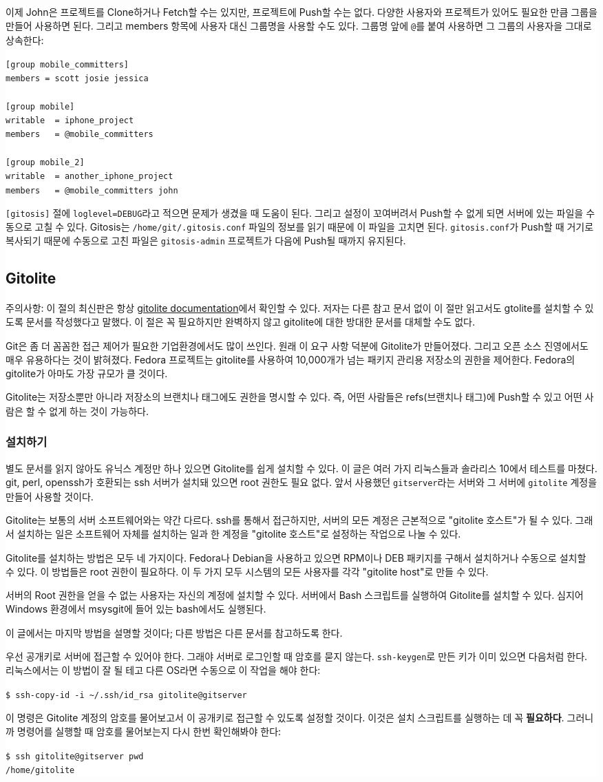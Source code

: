 이제 John은 프로젝트를 Clone하거나 Fetch할 수는 있지만, 프로젝트에 Push할 수는 없다. 다양한 사용자와 프로젝트가 있어도 필요한 만큼 그룹을 만들어 사용하면 된다. 그리고 members 항목에 사용자 대신 그룹명을 사용할 수도 있다. 그룹명 앞에 `@`를 붙여 사용하면 그 그룹의 사용자을 그대로 상속한다:

	[group mobile_committers]
	members = scott josie jessica

	[group mobile]
	writable  = iphone_project
	members   = @mobile_committers

	[group mobile_2]
	writable  = another_iphone_project
	members   = @mobile_committers john

`[gitosis]` 절에 `loglevel=DEBUG`라고 적으면 문제가 생겼을 때 도움이 된다. 그리고 설정이 꼬여버려서 Push할 수 없게 되면 서버에 있는 파일을 수동으로 고칠 수 있다. Gitosis는 `/home/git/.gitosis.conf` 파일의 정보를 읽기 때문에 이 파일을 고치면 된다. `gitosis.conf`가 Push할 때 거기로 복사되기 때문에 수동으로 고친 파일은 `gitosis-admin` 프로젝트가 다음에 Push될 때까지 유지된다.

## Gitolite ##

주의사항: 이 절의 최신판은 항상 [gitolite documentation][gldpg]에서 확인할 수 있다. 저자는 다른 참고 문서 없이 이 절만 읽고서도 gtolite를 설치할 수 있도록 문서를 작성했다고 말했다. 이 절은 꼭 필요하지만 완벽하지 않고 gitolite에 대한 방대한 문서를 대체할 수도 없다.

[gldpg]: http://github.com/sitaramc/gitolite/blob/pu/doc/progit-article.mkd

Git은 좀 더 꼼꼼한 접근 제어가 필요한 기업환경에서도 많이 쓰인다. 원래 이 요구 사항 덕분에 Gitolite가 만들어졌다. 그리고 오픈 소스 진영에서도 매우 유용하다는 것이 밝혀졌다. Fedora 프로젝트는 gitolite를 사용하여 10,000개가 넘는 패키지 관리용 저장소의 권한을 제어한다. Fedora의 gitolite가 아마도 가장 규모가 클 것이다.

Gitolite는 저장소뿐만 아니라 저장소의 브랜치나 태그에도 권한을 명시할 수 있다. 즉, 어떤 사람들은 refs(브랜치나 태그)에 Push할 수 있고 어떤 사람은 할 수 없게 하는 것이 가능하다.

### 설치하기 ###

별도 문서를 읽지 않아도 유닉스 계정만 하나 있으면 Gitolite를 쉽게 설치할 수 있다. 이 글은 여러 가지 리눅스들과 솔라리스 10에서 테스트를 마쳤다. git, perl, openssh가 호환되는 ssh 서버가 설치돼 있으면 root 권한도 필요 없다. 앞서 사용했던 `gitserver`라는 서버와 그 서버에 `gitolite` 계정을 만들어 사용할 것이다.

Gitolite는 보통의 서버 소프트웨어와는 약간 다르다. ssh를 통해서 접근하지만, 서버의 모든 계정은 근본적으로 "gitolite 호스트"가 될 수 있다. 그래서 설치하는 일은 소프트웨어 자체를 설치하는 일과 한 계정을 "gitolite 호스트"로 설정하는 작업으로 나눌 수 있다.

Gitolite를 설치하는 방법은 모두 네 가지이다. Fedora나 Debian을 사용하고 있으면 RPM이나 DEB 패키지를 구해서 설치하거나 수동으로 설치할 수 있다. 이 방법들은 root 권한이 필요하다. 이 두 가지 모두 시스템의 모든 사용자를 각각 "gitolite host"로 만들 수 있다.

서버의 Root 권한을 얻을 수 없는 사용자는 자신의 계정에 설치할 수 있다. 서버에서 Bash 스크립트를 실행하여 Gitolite를 설치할 수 있다. 심지어 Windows 환경에서 msysgit에 들어 있는 bash에서도 실행된다.

이 글에서는 마지막 방법을 설명할 것이다; 다른 방법은 다른 문서를 참고하도록 한다.

우선 공개키로 서버에 접근할 수 있어야 한다. 그래야 서버로 로그인할 때 암호를 묻지 않는다. `ssh-keygen`로 만든 키가 이미 있으면 다음처럼 한다. 리눅스에서는 이 방법이 잘 될 테고 다른 OS라면 수동으로 이 작업을 해야 한다:

	$ ssh-copy-id -i ~/.ssh/id_rsa gitolite@gitserver

이 명령은 Gitolite 계정의 암호를 물어보고서 이 공개키로 접근할 수 있도록 설정할 것이다. 이것은 설치 스크립트를 실행하는 데 꼭 **필요하다**. 그러니까 명령어를 실행할 때 암호를 물어보는지 다시 한번 확인해봐야 한다:

	$ ssh gitolite@gitserver pwd
	/home/gitolite
